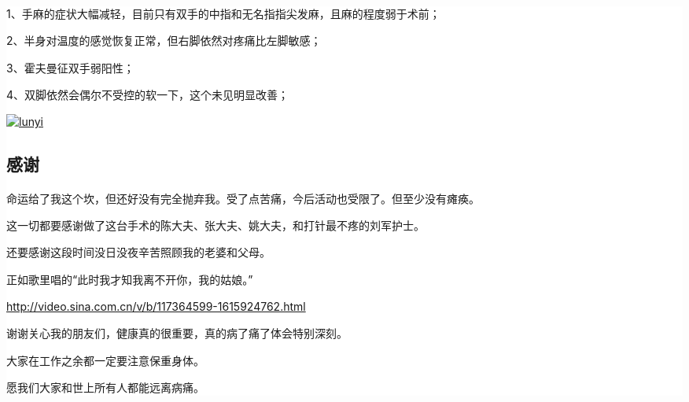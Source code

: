 1、手麻的症状大幅减轻，目前只有双手的中指和无名指指尖发麻，且麻的程度弱于术前；
  
2、半身对温度的感觉恢复正常，但右脚依然对疼痛比左脚敏感；
  
3、霍夫曼征双手弱阳性；
  
4、双脚依然会偶尔不受控的软一下，这个未见明显改善；

[<img src="http://blog.yikuyiku.com/wp-content/uploads/lunyi.png" alt="lunyi" width="480" height="640" class="alignnone size-full wp-image-3813" />](http://blog.yikuyiku.com/wp-content/uploads/lunyi.png)

## 感谢

命运给了我这个坎，但还好没有完全抛弃我。受了点苦痛，今后活动也受限了。但至少没有瘫痪。
  
这一切都要感谢做了这台手术的陈大夫、张大夫、姚大夫，和打针最不疼的刘军护士。
  
还要感谢这段时间没日没夜辛苦照顾我的老婆和父母。
  
正如歌里唱的“此时我才知我离不开你，我的姑娘。”

<embed src="http://player.youku.com/player.php/sid/XNTc5Mzc2Njgw/v.swf" allowFullScreen="true" quality="high" width="480" height="400" align="middle" allowScriptAccess="always" type="application/x-shockwave-flash">
</embed>


  


http://video.sina.com.cn/v/b/117364599-1615924762.html
  


谢谢关心我的朋友们，健康真的很重要，真的病了痛了体会特别深刻。
  
大家在工作之余都一定要注意保重身体。
  
愿我们大家和世上所有人都能远离病痛。